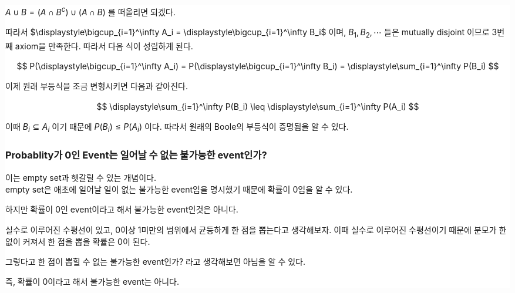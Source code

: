 $A \cup B = (A \cap B^c) \cup (A \cap B)$ 를 떠올리면 되겠다.

따라서 $\displaystyle\bigcup_{i=1}^\infty A_i = \displaystyle\bigcup_{i=1}^\infty B_i$ 이며, $B_1, B_2, \cdots$ 들은 mutually disjoint 이므로 3번째 axiom을 만족한다. 따라서 다음 식이 성립하게 된다.

$$
P(\displaystyle\bigcup_{i=1}^\infty A_i) = P(\displaystyle\bigcup_{i=1}^\infty B_i) = \displaystyle\sum_{i=1}^\infty P(B_i)
$$

이제 원래 부등식을 조금 변형시키면 다음과 같아진다.

$$
\displaystyle\sum_{i=1}^\infty P(B_i) \leq \displaystyle\sum_{i=1}^\infty P(A_i)
$$

이때 $B_i \subseteq A_i$ 이기 때문에 $P(B_i) \leq P(A_i)$ 이다. 따라서 원래의 Boole의 부등식이 증명됨을 알 수 있다.

### Probablity가 0인 Event는 일어날 수 없는 불가능한 event인가?

이는 empty set과 헷갈릴 수 있는 개념이다.\
empty set은 애초에 일어날 일이 없는 불가능한 event임을 명시했기 때문에 확률이 0임을 알 수 있다.

하지만 확률이 0인 event이라고 해서 불가능한 event인것은 아니다.

실수로 이루어진 수평선이 있고, 0이상 1미만의 범위에서 균등하게 한 점을 뽑는다고 생각해보자. 이때 실수로 이루어진 수평선이기 때문에 분모가 한 없이 커져서 한 점을 뽑을 확률은 0이 된다.

그렇다고 한 점이 뽑힐 수 없는 불가능한 event인가? 라고 생각해보면 아님을 알 수 있다.

즉, 확률이 0이라고 해서 불가능한 event는 아니다.
